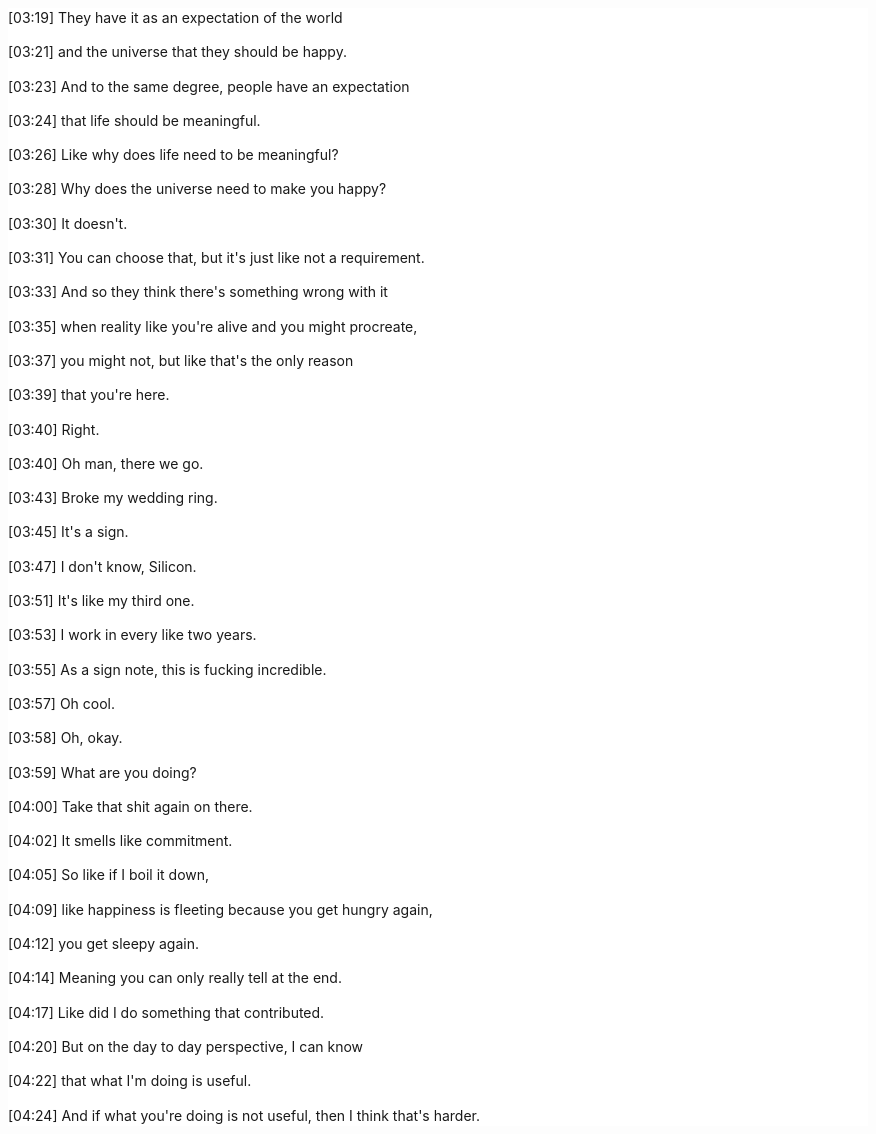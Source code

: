 [03:19] They have it as an expectation of the world

[03:21] and the universe that they should be happy.

[03:23] And to the same degree, people have an expectation

[03:24] that life should be meaningful.

[03:26] Like why does life need to be meaningful?

[03:28] Why does the universe need to make you happy?

[03:30] It doesn't.

[03:31] You can choose that, but it's just like not a requirement.

[03:33] And so they think there's something wrong with it

[03:35] when reality like you're alive and you might procreate,

[03:37] you might not, but like that's the only reason

[03:39] that you're here.

[03:40] Right.

[03:40] Oh man, there we go.

[03:43] Broke my wedding ring.

[03:45] It's a sign.

[03:47] I don't know, Silicon.

[03:51] It's like my third one.

[03:53] I work in every like two years.

[03:55] As a sign note, this is fucking incredible.

[03:57] Oh cool.

[03:58] Oh, okay.

[03:59] What are you doing?

[04:00] Take that shit again on there.

[04:02] It smells like commitment.

[04:05] So like if I boil it down,

[04:09] like happiness is fleeting because you get hungry again,

[04:12] you get sleepy again.

[04:14] Meaning you can only really tell at the end.

[04:17] Like did I do something that contributed.

[04:20] But on the day to day perspective, I can know

[04:22] that what I'm doing is useful.

[04:24] And if what you're doing is not useful, then I think that's harder.
